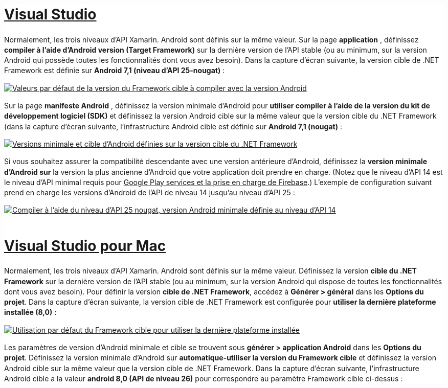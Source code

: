 

# <a name="visual-studiotabwindows"></a>[Visual Studio](#tab/windows)

Normalement, les trois niveaux d’API Xamarin. Android sont définis sur la même valeur. Sur la page **application** , définissez **compiler à l’aide d’Android version (Target Framework)** sur la dernière version de l’API stable (ou au minimum, sur la version Android qui possède toutes les fonctionnalités dont vous avez besoin).
Dans la capture d’écran suivante, la version cible de .NET Framework est définie sur **Android 7,1 (niveau d’API 25-nougat)** :

[![Valeurs par défaut de la version du Framework cible à compiler avec la version Android](android-api-levels-images/vs-defaults-sml.png)](android-api-levels-images/vs-defaults.png#lightbox)

Sur la page **manifeste Android** , définissez la version minimale d’Android pour **utiliser compiler à l’aide de la version du kit de développement logiciel (SDK)** et définissez la version Android cible sur la même valeur que la version cible du .NET Framework (dans la capture d’écran suivante, l’infrastructure Android cible est définie sur **Android 7,1 (nougat)** :

[![Versions minimale et cible d’Android définies sur la version cible du .NET Framework](android-api-levels-images/vs-manifest-defaults-sml.png)](android-api-levels-images/vs-manifest-defaults.png#lightbox)

Si vous souhaitez assurer la compatibilité descendante avec une version antérieure d’Android, définissez la **version minimale d’Android sur** la version la plus ancienne d’Android que votre application doit prendre en charge. (Notez que le niveau d’API 14 est le niveau d’API minimal requis pour [Google Play services et la prise en charge de Firebase](https://android-developers.googleblog.com/2016/11/google-play-services-and-firebase-for-android-will-support-api-level-14-at-minimum.html).) L’exemple de configuration suivant prend en charge les versions d’Android de l’API de niveau 14 jusqu’au niveau d’API 25 :

[![Compiler à l’aide du niveau d’API 25 nougat, version Android minimale définie au niveau d’API 14](android-api-levels-images/vs-minimum-sml.png)](android-api-levels-images/vs-minimum.png#lightbox)

# <a name="visual-studio-for-mactabmacos"></a>[Visual Studio pour Mac](#tab/macos)

Normalement, les trois niveaux d’API Xamarin. Android sont définis sur la même valeur. Définissez la version **cible du .NET Framework** sur la dernière version de l’API stable (ou au minimum, sur la version Android qui dispose de toutes les fonctionnalités dont vous avez besoin). Pour définir la version **cible de .NET Framework**, accédez à **Générer > général** dans les **Options du projet**. Dans la capture d’écran suivante, la version cible de .NET Framework est configurée pour **utiliser la dernière plateforme installée (8,0)** :

[![Utilisation par défaut du Framework cible pour utiliser la dernière plateforme installée](android-api-levels-images/xs-default-target-sml.png)](android-api-levels-images/xs-default-target.png#lightbox)

Les paramètres de version d’Android minimale et cible se trouvent sous **générer > application Android** dans les **Options du projet**. Définissez la version minimale d’Android sur **automatique-utiliser la version du Framework cible** et définissez la version Android cible sur la même valeur que la version cible de .NET Framework. Dans la capture d’écran suivante, l’infrastructure Android cible a la valeur **android 8,0 (API de niveau 26)** pour correspondre au paramètre Framework cible ci-dessus :
